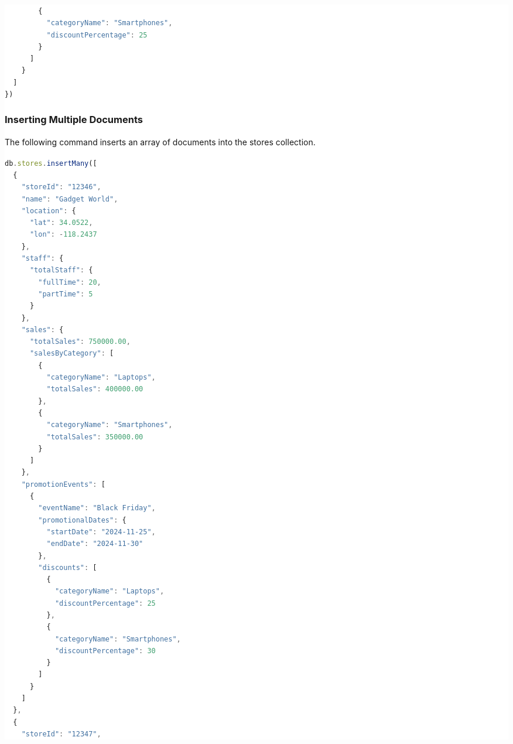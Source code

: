 ```javascript
        {
          "categoryName": "Smartphones",
          "discountPercentage": 25
        }
      ]
    }
  ]
})
```

### Inserting Multiple Documents

The following command inserts an array of documents into the stores collection.

```javascript
db.stores.insertMany([
  {
    "storeId": "12346",
    "name": "Gadget World",
    "location": {
      "lat": 34.0522,
      "lon": -118.2437
    },
    "staff": {
      "totalStaff": {
        "fullTime": 20,
        "partTime": 5
      }
    },
    "sales": {
      "totalSales": 750000.00,
      "salesByCategory": [
        {
          "categoryName": "Laptops",
          "totalSales": 400000.00
        },
        {
          "categoryName": "Smartphones",
          "totalSales": 350000.00
        }
      ]
    },
    "promotionEvents": [
      {
        "eventName": "Black Friday",
        "promotionalDates": {
          "startDate": "2024-11-25",
          "endDate": "2024-11-30"
        },
        "discounts": [
          {
            "categoryName": "Laptops",
            "discountPercentage": 25
          },
          {
            "categoryName": "Smartphones",
            "discountPercentage": 30
          }
        ]
      }
    ]
  },
  {
    "storeId": "12347",
```